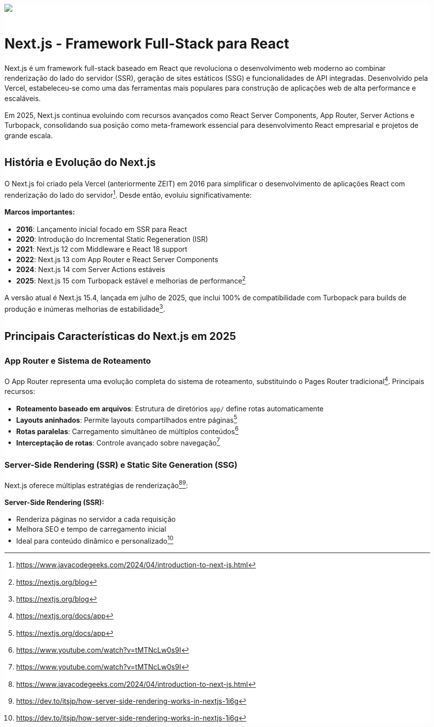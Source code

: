 <img src="https://r2cdn.perplexity.ai/pplx-full-logo-primary-dark%402x.png" class="logo" width="120"/>

# Next.js - Framework Full-Stack para React

Next.js é um framework full-stack baseado em React que revoluciona o desenvolvimento web moderno ao combinar renderização do lado do servidor (SSR), geração de sites estáticos (SSG) e funcionalidades de API integradas. Desenvolvido pela Vercel, estabeleceu-se como uma das ferramentas mais populares para construção de aplicações web de alta performance e escaláveis.

Em 2025, Next.js continua evoluindo com recursos avançados como React Server Components, App Router, Server Actions e Turbopack, consolidando sua posição como meta-framework essencial para desenvolvimento React empresarial e projetos de grande escala.

## História e Evolução do Next.js

O Next.js foi criado pela Vercel (anteriormente ZEIT) em 2016 para simplificar o desenvolvimento de aplicações React com renderização do lado do servidor[^1]. Desde então, evoluiu significativamente:

**Marcos importantes:**

- **2016**: Lançamento inicial focado em SSR para React
- **2020**: Introdução do Incremental Static Regeneration (ISR)
- **2021**: Next.js 12 com Middleware e React 18 support
- **2022**: Next.js 13 com App Router e React Server Components
- **2024**: Next.js 14 com Server Actions estáveis
- **2025**: Next.js 15 com Turbopack estável e melhorias de performance[^2]

A versão atual é Next.js 15.4, lançada em julho de 2025, que inclui 100% de compatibilidade com Turbopack para builds de produção e inúmeras melhorias de estabilidade[^2].

## Principais Características do Next.js em 2025

### App Router e Sistema de Roteamento

O App Router representa uma evolução completa do sistema de roteamento, substituindo o Pages Router tradicional[^3]. Principais recursos:

- **Roteamento baseado em arquivos**: Estrutura de diretórios `app/` define rotas automaticamente
- **Layouts aninhados**: Permite layouts compartilhados entre páginas[^3]
- **Rotas paralelas**: Carregamento simultâneo de múltiplos conteúdos[^4]
- **Interceptação de rotas**: Controle avançado sobre navegação[^4]


### Server-Side Rendering (SSR) e Static Site Generation (SSG)

Next.js oferece múltiplas estratégias de renderização[^1][^5]:

**Server-Side Rendering (SSR):**

- Renderiza páginas no servidor a cada requisição
- Melhora SEO e tempo de carregamento inicial
- Ideal para conteúdo dinâmico e personalizado[^5]


[^1]: https://www.javacodegeeks.com/2024/04/introduction-to-next-js.html
[^2]: https://nextjs.org/blog
[^3]: https://nextjs.org/docs/app
[^4]: https://www.youtube.com/watch?v=tMTNcLw0s9I
[^5]: https://dev.to/itsjp/how-server-side-rendering-works-in-nextjs-1i6g
[^6]: https://nextjs.org/docs/14/app/building-your-application/rendering/server-components
[^7]: https://javascript.plainenglish.io/next-js-and-meta-frameworks-in-2025-the-evolution-of-modern-web-development-2caaf76acb9f?gi=bae4eea98e90
[^8]: https://nextjs.org/docs/app/guides/forms
[^9]: https://auth0.com/blog/using-nextjs-server-actions-to-call-external-apis/
[^10]: https://nextjs.org/docs/app/api-reference/turbopack
[^11]: https://dev.to/joodi/turbopack-in-nextjs-the-future-of-development-bundling-lhd
[^12]: https://nextjs.org/docs/app/api-reference/turbopack?spm=a2c6h.13046898.publish-article.10.2dbf6ffab40zFM
[^13]: https://www.brilliantmachine.com.br/en/next-js-vs-nuxt-js-which-is-the-best-choice-for-your-project/
[^14]: https://tailkits.com/blog/nextjs-vs-nuxt/
[^15]: https://invextech.com/insights/nextjs-vs-nuxtjs-2025-best-for-saas-frontend
[^16]: https://daily.dev/blog/nextjs-vs-nuxtjs-whats-best
[^17]: https://dev.to/dct_technologyprivatelimited/nextjs-vs-gatsby-which-one-should-you-choose-for-your-next-project-51e7
[^18]: https://dev.to/lilxyzz/nextjs-vs-gatsby-in-2024-50am
[^19]: https://www.reddit.com/r/nextjs/comments/zwgc3j/nextjs_vs_gatsby_an_honest_comparison/
[^20]: https://github.com/jasongitmail/svelte-vs-next
[^21]: https://blog.openreplay.com/nextjs-or-sveltekit--which-should-you-use-for-your-next-project/
[^22]: https://hygraph.com/blog/sveltekit-vs-nextjs
[^23]: https://www.guvi.in/blog/top-nextjs-projects-for-all-levels/
[^24]: https://dev.to/ethanleetech/best-8-deployment-and-hosting-for-nextjs-dip
[^25]: https://nextjs.org/docs/pages/getting-started/deploying
[^26]: https://www.wisp.blog/blog/what-nextjs-tech-stack-to-try-in-2025-a-developers-guide-to-modern-web-development
[^27]: https://pagepro.co/blog/pros-and-cons-of-nextjs/
[^28]: https://javascript.plainenglish.io/why-developers-are-moving-away-from-next-js-in-2025-97c0ffba5cb4
[^29]: https://www.linkedin.com/posts/blazity_whats-new-in-nextjs-for-2025-as-we-look-activity-7313983721370492928-WfLA
[^30]: https://dev.to/pains_arch/unlock-the-power-of-nextjs-with-these-exciting-features-jjc
[^31]: https://nextjs.org
[^32]: https://www.geeksforgeeks.org/next-js-introduction/
[^33]: https://dev.to/shieldstring/nextjs-server-side-rendering-a-deep-dive-3e6d
[^34]: https://nextage.com.br/blog/popular-javascript-frameworks/
[^35]: https://www.sanity.io/glossary/next-js
[^36]: https://dev.to/codeparrot/server-side-rendering-with-nextjs-1nna
[^37]: https://dev.to/harshal255/useful-features-by-nextjs-3cp9
[^38]: https://www.youtube.com/watch?v=N_MIgOD4QkY
[^39]: https://www.augustinfotech.com/blogs/nextjs-best-practices-in-2025/
[^40]: https://www.prismetric.com/understanding-next-js/
[^41]: https://nextjs.org/docs/app/getting-started/server-and-client-components
[^42]: https://dev.to/syedmuhammadaliraza/nextjs-features-202b
[^43]: https://nextjs.org/learn/dashboard-app
[^44]: https://nextjs.org/docs/13/app/api-reference/functions/server-actions
[^45]: https://nextjs.org/docs/app/guides
[^46]: https://dev.to/shu12388y/speed-up-your-nextjs-build-time-with-turbopack-45h3
[^47]: https://nextjs.org/docs/app/getting-started
[^48]: https://dev.to/perisicnikola37/nextjs-15-just-got-faster-comprehensive-guide-to-testing-turbopack-4a7n
[^49]: https://dev.to/ivmarcos/server-actions-in-react-with-nextjs-a-beginners-guide-4j12
[^50]: https://dev.to/nik-bogachenkov/dive-into-nextjs-app-router-building-dynamic-nested-and-static-pages-4e22
[^51]: https://dev.to/abeertech01/what-are-server-actions-in-nextjs-nextjs-14-edition-lph
[^52]: https://qiita.com/mukai3/items/62e07582294630345902
[^53]: https://nextjs.org/docs/14/architecture/turbopack
[^54]: https://dev.to/iamfaham/server-actions-in-nextjs-22b7
[^55]: https://nextjs.org/blog/turbopack-for-development-stable
[^56]: https://gist.github.com/nberlette/c7ee7e1773fb55cf4ff1b713e748969e
[^57]: https://www.aalpha.net/blog/nextjs-vs-nuxtjs-differences/
[^58]: https://radixweb.com/blog/next-js-vs-gatsby
[^59]: https://verpex.com/blog/website-tips/next-js-vs-nuxt-js
[^60]: https://themobilereality.com/blog/next-js-vs-gatsby
[^61]: https://strapi.io/blog/nextjs-vs-sveltekit-which-one-is-better-for-your-next-strapi-app
[^62]: https://pagepro.co/blog/nextjs-vs-gatsbyjs-comparison/
[^63]: https://www.descope.com/blog/post/nextjs-vs-reactjs-vs-sveltekit
[^64]: https://www.monterail.com/blog/nuxt-vs-next-js-right-framework-for-your-business
[^65]: https://dzone.com/articles/nextjs-vs-gatsby-a-comprehensive-comparison
[^66]: https://madelinemiller.dev/blog/2024-javascript-ecosystem/
[^67]: https://clouddevs.com/next/hosting-options/
[^68]: https://dev.to/dumebii/build-real-world-apps-with-nextjs-10-project-ideas-with-code-samples-2jei
[^69]: https://dev.to/digitalpollution/your-nextjs-app-your-environment-a-guide-to-deployment-10l
[^70]: https://dev.to/educative/next-js-tutorial-with-examples-build-better-react-apps-with-next-2875
[^71]: https://www.stackfive.io/work/nextjs/10-practical-use-cases-for-next-js
[^72]: https://dev.to/oli_john_087e42c8f84/the-essential-react-developer-toolchain-for-2025-must-have-extensions-linters-and-devtools-1jd7
[^73]: https://nextjs.org/docs/13/app/building-your-application/deploying
[^74]: https://nextjs.org/showcase
[^75]: https://nextjs.org/docs/13/pages/building-your-application/deploying
[^76]: https://www.reddit.com/r/reactjs/comments/klsxye/understanding_nextjs_use_cases_proscons_compared/
[^77]: https://nextjs.org/learn/pages-router/deploying-nextjs-app-other-hosting-options